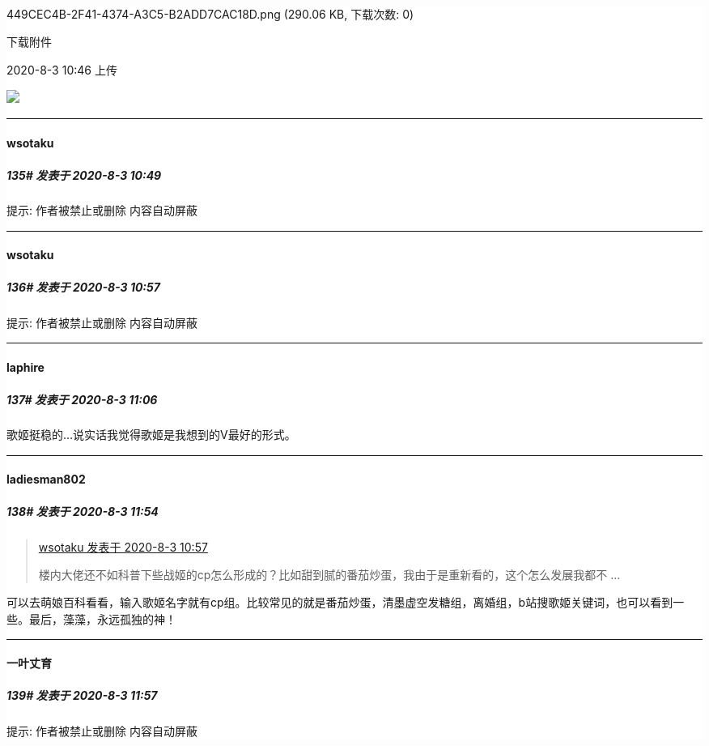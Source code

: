 
449CEC4B-2F41-4374-A3C5-B2ADD7CAC18D.png
(290.06 KB, 下载次数: 0)


下载附件


2020-8-3 10:46 上传


<img src="https://img.saraba1st.com/forum/202008/03/104636mwz161vm7x5wuxm4.png" referrerpolicy="no-referrer">


-----

####  wsotaku  
##### 135#       发表于 2020-8-3 10:49

提示: 作者被禁止或删除 内容自动屏蔽


-----

####  wsotaku  
##### 136#       发表于 2020-8-3 10:57

提示: 作者被禁止或删除 内容自动屏蔽


-----

####  laphire  
##### 137#       发表于 2020-8-3 11:06


歌姬挺稳的…说实话我觉得歌姬是我想到的V最好的形式。


-----

####  ladiesman802  
##### 138#       发表于 2020-8-3 11:54


<blockquote><a href="httphttps://bbs.saraba1st.com/2b/forum.php?mod=redirect&amp;goto=findpost&amp;pid=48302348&amp;ptid=1926094" target="_blank">wsotaku 发表于 2020-8-3 10:57</a>

楼内大佬还不如科普下些战姬的cp怎么形成的？比如甜到腻的番茄炒蛋，我由于是重新看的，这个怎么发展我都不 ...</blockquote>
可以去萌娘百科看看，输入歌姬名字就有cp组。比较常见的就是番茄炒蛋，清墨虚空发糖组，离婚组，b站搜歌姬关键词，也可以看到一些。最后，藻藻，永远孤独的神！


-----

####  一叶丈育  
##### 139#       发表于 2020-8-3 11:57

提示: 作者被禁止或删除 内容自动屏蔽

